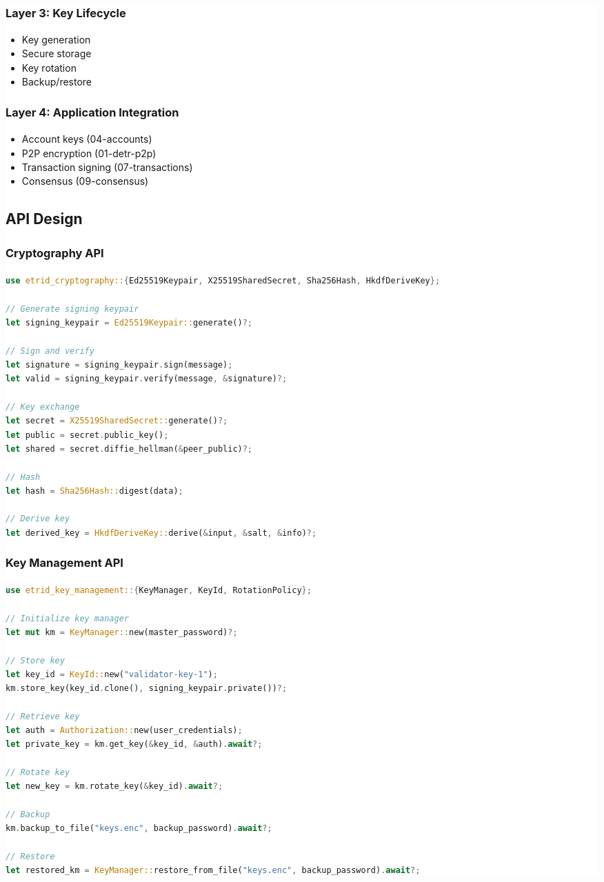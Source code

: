 ### Layer 3: Key Lifecycle
- Key generation
- Secure storage
- Key rotation
- Backup/restore

### Layer 4: Application Integration
- Account keys (04-accounts)
- P2P encryption (01-detr-p2p)
- Transaction signing (07-transactions)
- Consensus (09-consensus)

## API Design

### Cryptography API

```rust
use etrid_cryptography::{Ed25519Keypair, X25519SharedSecret, Sha256Hash, HkdfDeriveKey};

// Generate signing keypair
let signing_keypair = Ed25519Keypair::generate()?;

// Sign and verify
let signature = signing_keypair.sign(message);
let valid = signing_keypair.verify(message, &signature)?;

// Key exchange
let secret = X25519SharedSecret::generate()?;
let public = secret.public_key();
let shared = secret.diffie_hellman(&peer_public)?;

// Hash
let hash = Sha256Hash::digest(data);

// Derive key
let derived_key = HkdfDeriveKey::derive(&input, &salt, &info)?;
```

### Key Management API

```rust
use etrid_key_management::{KeyManager, KeyId, RotationPolicy};

// Initialize key manager
let mut km = KeyManager::new(master_password)?;

// Store key
let key_id = KeyId::new("validator-key-1");
km.store_key(key_id.clone(), signing_keypair.private())?;

// Retrieve key
let auth = Authorization::new(user_credentials);
let private_key = km.get_key(&key_id, &auth).await?;

// Rotate key
let new_key = km.rotate_key(&key_id).await?;

// Backup
km.backup_to_file("keys.enc", backup_password).await?;

// Restore
let restored_km = KeyManager::restore_from_file("keys.enc", backup_password).await?;
```
